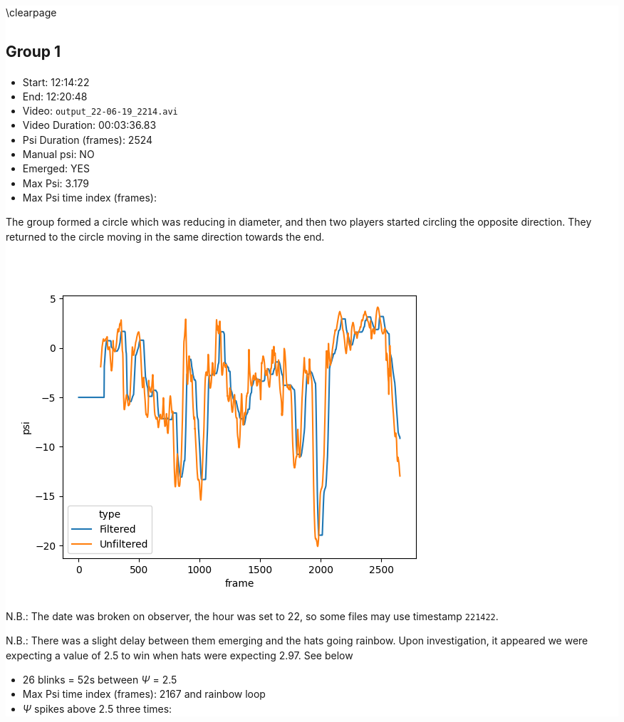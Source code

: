 
\clearpage




## Group 1
- Start: 12:14:22
- End: 12:20:48
- Video: `output_22-06-19_2214.avi`
- Video Duration: 00:03:36.83
- Psi Duration (frames): 2524
- Manual psi: NO
- Emerged: YES
- Max Psi: 3.179
- Max Psi time index (frames):


The group formed a circle which was reducing in diameter, and then two players started circling the opposite direction. They returned to the circle moving in the same direction towards the end.

![](121422-psi.png)

N.B.: The date was broken on observer, the hour was set to 22, so some files may use timestamp `221422`.

N.B.: There was a slight delay between them emerging and the hats going rainbow. Upon investigation, it appeared we were expecting a value of 2.5 to win when hats were expecting 2.97. See below

- 26 blinks = 52s between $\Psi$ = 2.5
- Max Psi time index (frames): 2167 and rainbow loop
- $\Psi$ spikes above 2.5 three times:
